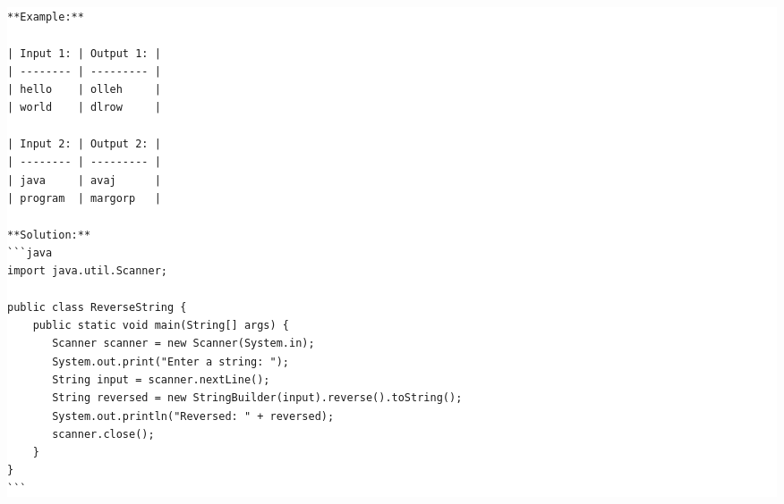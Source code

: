     **Example:**

    | Input 1: | Output 1: |
    | -------- | --------- |
    | hello    | olleh     |
    | world    | dlrow     |

    | Input 2: | Output 2: |
    | -------- | --------- |
    | java     | avaj      |
    | program  | margorp   |

    **Solution:**
    ```java
    import java.util.Scanner;

    public class ReverseString {
        public static void main(String[] args) {
           Scanner scanner = new Scanner(System.in);
           System.out.print("Enter a string: ");
           String input = scanner.nextLine();
           String reversed = new StringBuilder(input).reverse().toString();
           System.out.println("Reversed: " + reversed);
           scanner.close();
        }
    }
    ```
